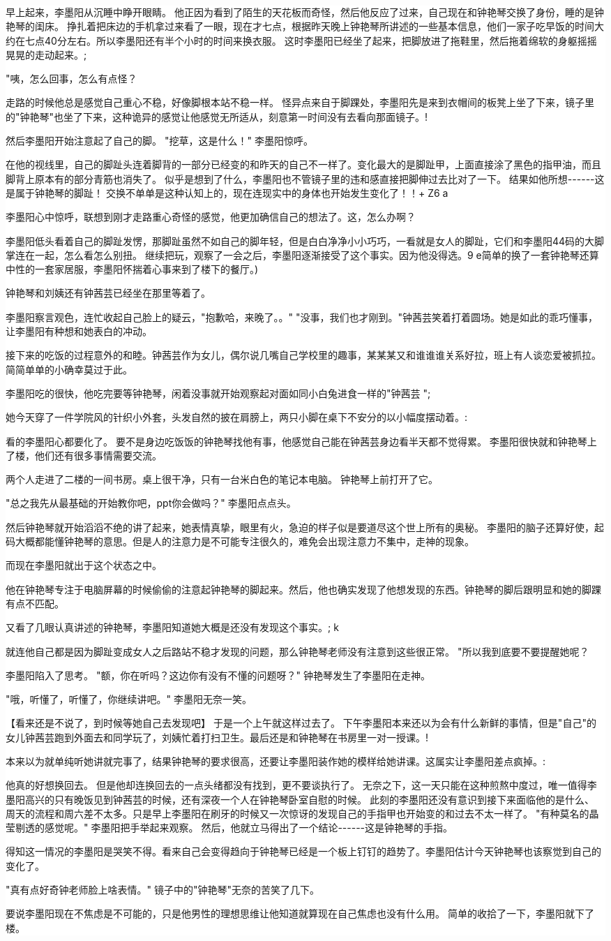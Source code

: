 早上起来，李墨阳从沉睡中睁开眼睛。 他正因为看到了陌生的天花板而奇怪，然后他反应了过来，自己现在和钟艳琴交换了身份，睡的是钟艳琴的闺床。 挣扎着把床边的手机拿过来看了一眼，现在才七点，根据昨天晚上钟艳琴所讲述的一些基本信息，他们一家子吃早饭的时间大约在七点40分左右。所以李墨阳还有半个小时的时间来换衣服。 这时李墨阳已经坐了起来，把脚放进了拖鞋里，然后拖着绵软的身躯摇摇晃晃的走动起来。;

"咦，怎么回事，怎么有点怪？

走路的时候他总是感觉自己重心不稳，好像脚根本站不稳一样。 怪异点来自于脚踝处，李墨阳先是来到衣帽间的板凳上坐了下来，镜子里的"钟艳琴"也坐了下来，这种诡异的感觉让他感觉无所适从，刻意第一时间没有去看向那面镜子。!

然后李墨阳开始注意起了自己的脚。 "挖草，这是什么！" 李墨阳惊呼。

在他的视线里，自己的脚趾头连着脚背的一部分已经变的和昨天的自己不一样了。变化最大的是脚趾甲，上面直接涂了黑色的指甲油，而且脚背上原本有的部分青筋也消失了。 似乎是想到了什么，李墨阳也不管镜子里的违和感直接把脚伸过去比对了一下。 结果如他所想------这是属于钟艳琴的脚趾！ 交换不单单是这种认知上的，现在连现实中的身体也开始发生变化了！！+ Z6 a

李墨阳心中惊呼，联想到刚才走路重心奇怪的感觉，他更加确信自己的想法了。这，怎么办啊？

李墨阳低头看着自己的脚趾发愣，那脚趾虽然不如自己的脚年轻，但是白白净净小小巧巧，一看就是女人的脚趾，它们和李墨阳44码的大脚掌连在一起，怎么看怎么别扭。 继续把玩，观察了一会之后，李墨阳逐渐接受了这个事实。因为他没得选。9 e简单的换了一套钟艳琴还算中性的一套家居服，李墨阳怀揣着心事来到了楼下的餐厅。)

钟艳琴和刘姨还有钟茜芸已经坐在那里等着了。

李墨阳察言观色，连忙收起自己脸上的疑云，"抱歉哈，来晚了。。" "没事，我们也才刚到。"钟茜芸笑着打着圆场。她是如此的乖巧懂事，让李墨阳有种想和她表白的冲动。

接下来的吃饭的过程意外的和睦。钟茜芸作为女儿，偶尔说几嘴自己学校里的趣事，某某某又和谁谁谁关系好拉，班上有人谈恋爱被抓拉。简简单单的小确幸莫过于此。

李墨阳吃的很快，他吃完要等钟艳琴，闲着没事就开始观察起对面如同小白兔进食一样的"钟茜芸 ";

她今天穿了一件学院风的针织小外套，头发自然的披在肩膀上，两只小脚在桌下不安分的以小幅度摆动着。:

看的李墨阳心都要化了。 要不是身边吃饭饭的钟艳琴找他有事，他感觉自己能在钟茜芸身边看半天都不觉得累。 李墨阳很快就和钟艳琴上了楼，他们还有很多事情需要交流。

两个人走进了二楼的一间书房。桌上很干净，只有一台米白色的笔记本电脑。 钟艳琴上前打开了它。

"总之我先从最基础的开始教你吧，ppt你会做吗？" 李墨阳点点头。

然后钟艳琴就开始滔滔不绝的讲了起来，她表情真挚，眼里有火，急迫的样子似是要道尽这个世上所有的奥秘。 李墨阳的脑子还算好使，起码大概都能懂钟艳琴的意思。但是人的注意力是不可能专注很久的，难免会出现注意力不集中，走神的现象。

而现在李墨阳就出于这个状态之中。

他在钟艳琴专注于电脑屏幕的时候偷偷的注意起钟艳琴的脚起来。然后，他也确实发现了他想发现的东西。钟艳琴的脚后跟明显和她的脚踝有点不匹配。

又看了几眼认真讲述的钟艳琴，李墨阳知道她大概是还没有发现这个事实。; k

就连他自己都是因为脚趾变成女人之后路站不稳才发现的问题，那么钟艳琴老师没有注意到这些很正常。 "所以我到底要不要提醒她呢？

李墨阳陷入了思考。 "额，你在听吗？这边你有没有不懂的问题呀？" 钟艳琴发生了李墨阳在走神。

"哦，听懂了，听懂了，你继续讲吧。" 李墨阳无奈一笑。

【看来还是不说了，到时候等她自己去发现吧】 于是一个上午就这样过去了。 下午李墨阳本来还以为会有什么新鲜的事情，但是"自己"的女儿钟茜芸跑到外面去和同学玩了，刘姨忙着打扫卫生。最后还是和钟艳琴在书房里一对一授课。!

本来以为就单纯听她讲就完事了，结果钟艳琴的要求很高，还要让李墨阳装作她的模样给她讲课。这属实让李墨阳差点疯掉。:

他真的好想换回去。 但是他却连换回去的一点头绪都没有找到，更不要谈执行了。 无奈之下，这一天只能在这种煎熬中度过，唯一值得李墨阳高兴的只有晚饭见到钟茜芸的时候，还有深夜一个人在钟艳琴卧室自慰的时候。 此刻的李墨阳还没有意识到接下来面临他的是什么、 周天的流程和周六差不太多。只是早上李墨阳在刷牙的时候又一次惊讶的发现自己的手指甲也开始变的和过去不太一样了。 "有种莫名的晶莹剔透的感觉呢。" 李墨阳把手举起来观察。 然后，他就立马得出了一个结论------这是钟艳琴的手指。

得知这一情况的李墨阳是哭笑不得。看来自己会变得趋向于钟艳琴已经是一个板上钉钉的趋势了。李墨阳估计今天钟艳琴也该察觉到自己的变化了。

"真有点好奇钟老师脸上啥表情。" 镜子中的"钟艳琴"无奈的苦笑了几下。

要说李墨阳现在不焦虑是不可能的，只是他男性的理想思维让他知道就算现在自己焦虑也没有什么用。 简单的收拾了一下，李墨阳就下了楼。
